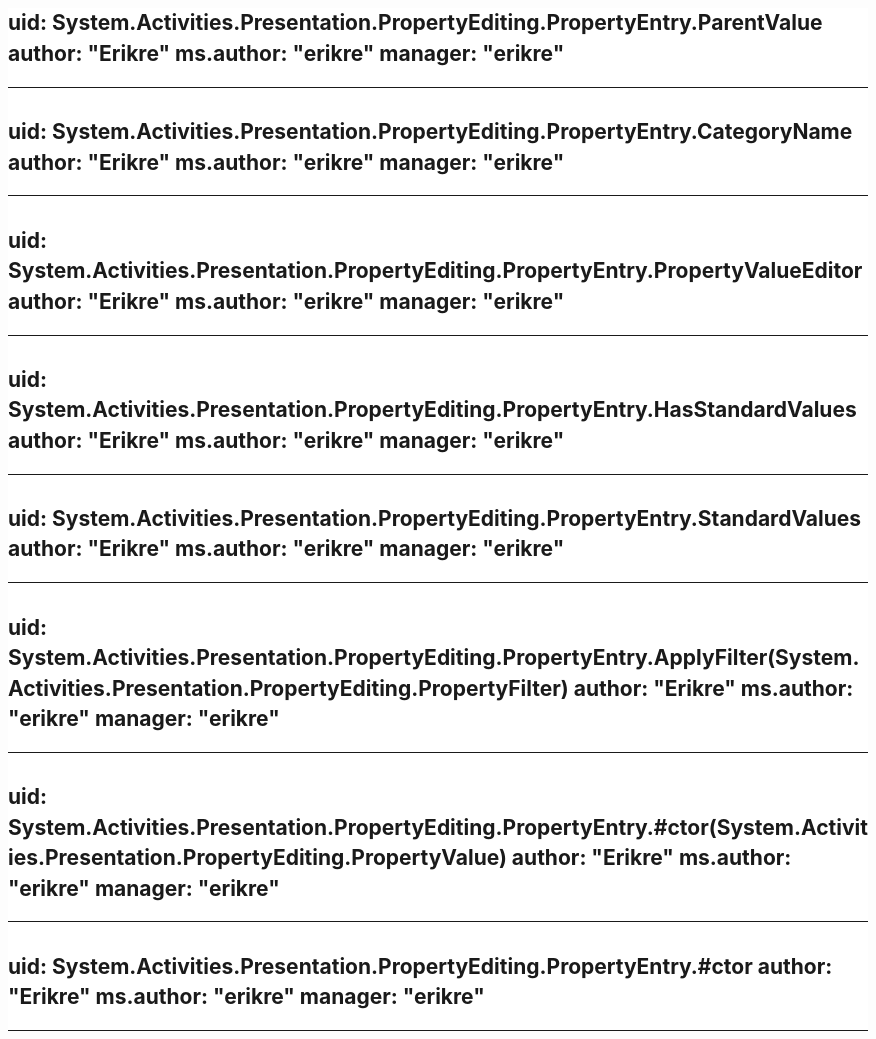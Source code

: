 uid: System.Activities.Presentation.PropertyEditing.PropertyEntry.ParentValue
author: "Erikre"
ms.author: "erikre"
manager: "erikre"
---

---
uid: System.Activities.Presentation.PropertyEditing.PropertyEntry.CategoryName
author: "Erikre"
ms.author: "erikre"
manager: "erikre"
---

---
uid: System.Activities.Presentation.PropertyEditing.PropertyEntry.PropertyValueEditor
author: "Erikre"
ms.author: "erikre"
manager: "erikre"
---

---
uid: System.Activities.Presentation.PropertyEditing.PropertyEntry.HasStandardValues
author: "Erikre"
ms.author: "erikre"
manager: "erikre"
---

---
uid: System.Activities.Presentation.PropertyEditing.PropertyEntry.StandardValues
author: "Erikre"
ms.author: "erikre"
manager: "erikre"
---

---
uid: System.Activities.Presentation.PropertyEditing.PropertyEntry.ApplyFilter(System.Activities.Presentation.PropertyEditing.PropertyFilter)
author: "Erikre"
ms.author: "erikre"
manager: "erikre"
---

---
uid: System.Activities.Presentation.PropertyEditing.PropertyEntry.#ctor(System.Activities.Presentation.PropertyEditing.PropertyValue)
author: "Erikre"
ms.author: "erikre"
manager: "erikre"
---

---
uid: System.Activities.Presentation.PropertyEditing.PropertyEntry.#ctor
author: "Erikre"
ms.author: "erikre"
manager: "erikre"
---

---